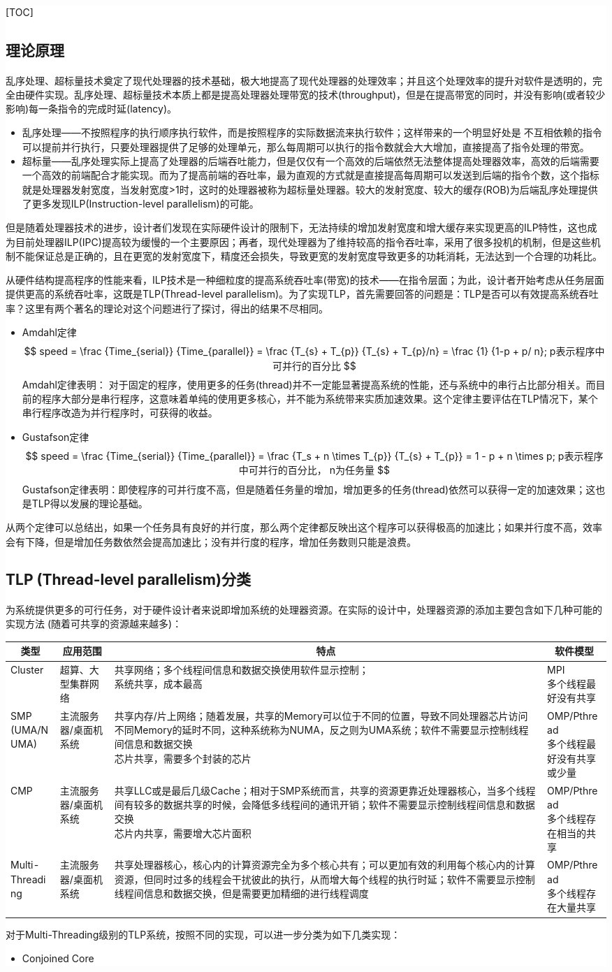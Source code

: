 [TOC]

## 理论原理

乱序处理、超标量技术奠定了现代处理器的技术基础，极大地提高了现代处理器的处理效率；并且这个处理效率的提升对软件是透明的，完全由硬件实现。乱序处理、超标量技术本质上都是提高处理器处理带宽的技术(throughput)，但是在提高带宽的同时，并没有影响(或者较少影响)每一条指令的完成时延(latency)。

- 乱序处理——不按照程序的执行顺序执行软件，而是按照程序的实际数据流来执行软件；这样带来的一个明显好处是 不互相依赖的指令可以提前并行执行，只要处理器提供了足够的处理单元，那么每周期可以执行的指令数就会大大增加，直接提高了指令处理的带宽。
- 超标量——乱序处理实际上提高了处理器的后端吞吐能力，但是仅仅有一个高效的后端依然无法整体提高处理器效率，高效的后端需要一个高效的前端配合才能实现。而为了提高前端的吞吐率，最为直观的方式就是直接提高每周期可以发送到后端的指令个数，这个指标就是处理器发射宽度，当发射宽度>1时，这时的处理器被称为超标量处理器。较大的发射宽度、较大的缓存(ROB)为后端乱序处理提供了更多发现ILP(Instruction-level parallelism)的可能。

但是随着处理器技术的进步，设计者们发现在实际硬件设计的限制下，无法持续的增加发射宽度和增大缓存来实现更高的ILP特性，这也成为目前处理器ILP(IPC)提高较为缓慢的一个主要原因；再者，现代处理器为了维持较高的指令吞吐率，采用了很多投机的机制，但是这些机制不能保证总是正确的，且在更宽的发射宽度下，精度还会损失，导致更宽的发射宽度导致更多的功耗消耗，无法达到一个合理的功耗比。

从硬件结构提高程序的性能来看，ILP技术是一种细粒度的提高系统吞吐率(带宽)的技术——在指令层面；为此，设计者开始考虑从任务层面提供更高的系统吞吐率，这既是TLP(Thread-level parallelism)。为了实现TLP，首先需要回答的问题是：TLP是否可以有效提高系统吞吐率？这里有两个著名的理论对这个问题进行了探讨，得出的结果不尽相同。

- Amdahl定律
  $$
  speed = \frac {Time_{serial}} {Time_{parallel}} = \frac {T_{s} + T_{p}} {T_{s} + T_{p}/n} = \frac {1} {1-p + p/ n};  p表示程序中可并行的百分比
  $$
  Amdahl定律表明： 对于固定的程序，使用更多的任务(thread)并不一定能显著提高系统的性能，还与系统中的串行占比部分相关。而目前的程序大部分是串行程序，这意味着单纯的使用更多核心，并不能为系统带来实质加速效果。这个定律主要评估在TLP情况下，某个串行程序改造为并行程序时，可获得的收益。

- Gustafson定律
  $$
  speed  = \frac {Time_{serial}} {Time_{parallel}} = \frac {T_s + n \times T_{p}} {T_{s} + T_{p}} = 1 - p + n \times p; p表示程序中可并行的百分比， n为任务量
  $$
  Gustafson定律表明：即使程序的可并行度不高，但是随着任务量的增加，增加更多的任务(thread)依然可以获得一定的加速效果；这也是TLP得以发展的理论基础。

从两个定律可以总结出，如果一个任务具有良好的并行度，那么两个定律都反映出这个程序可以获得极高的加速比；如果并行度不高，效率会有下降，但是增加任务数依然会提高加速比；没有并行度的程序，增加任务数则只能是浪费。

## TLP (Thread-level parallelism)分类

为系统提供更多的可行任务，对于硬件设计者来说即增加系统的处理器资源。在实际的设计中，处理器资源的添加主要包含如下几种可能的实现方法 (随着可共享的资源越来越多)：

| 类型            | 应用范围              | 特点                                                         | 软件模型                                    |
| --------------- | --------------------- | ------------------------------------------------------------ | ------------------------------------------- |
| Cluster         | 超算、大型集群网络    | 共享网络；多个线程间信息和数据交换使用软件显示控制；<br />系统共享，成本最高 | MPI<br />多个线程最好没有共享               |
| SMP (UMA/NUMA)  | 主流服务器/桌面机系统 | 共享内存/片上网络；随着发展，共享的Memory可以位于不同的位置，导致不同处理器芯片访问不同Memory的延时不同，这种系统称为NUMA，反之则为UMA系统；软件不需要显示控制线程间信息和数据交换<br />芯片共享，需要多个封装的芯片 | OMP/Pthread<br />多个线程最好没有共享或少量 |
| CMP             | 主流服务器/桌面机系统 | 共享LLC或是最后几级Cache；相对于SMP系统而言，共享的资源更靠近处理器核心，当多个线程间有较多的数据共享的时候，会降低多线程间的通讯开销；软件不需要显示控制线程间信息和数据交换<br />芯片内共享，需要增大芯片面积 | OMP/Pthread<br />多个线程存在相当的共享     |
| Multi-Threading | 主流服务器/桌面机系统 | 共享处理器核心，核心内的计算资源完全为多个核心共有；可以更加有效的利用每个核心内的计算资源，但同时过多的线程会干扰彼此的执行，从而增大每个线程的执行时延；软件不需要显示控制线程间信息和数据交换，但是需要更加精细的进行线程调度 | OMP/Pthread<br />多个线程存在大量共享       |

对于Multi-Threading级别的TLP系统，按照不同的实现，可以进一步分类为如下几类实现：

- Conjoined Core
